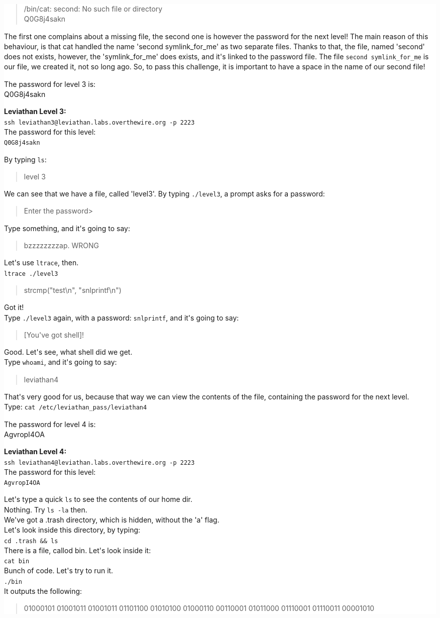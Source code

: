 > /bin/cat: second: No such file or directory  
> Q0G8j4sakn  

The first one complains about a missing file, the second one is however the password for the next level! The main reason of this behaviour, is that cat handled the name 'second symlink_for_me' as two separate files. Thanks to that, the file, named 'second' does not exists, however, the 'symlink_for_me' does exists, and it's linked to the password file. The file `second symlink_for_me` is our file, we created it, not so long ago. So, to pass this challenge, it is important to have a space in the name of our second file!  

The password for level 3 is:  
Q0G8j4sakn  

**Leviathan Level 3:**  
`ssh leviathan3@leviathan.labs.overthewire.org -p 2223`  
The password for this level:  
`Q0G8j4sakn` 

By typing `ls`:  
> level 3   

We can see that we have a file, called 'level3'.
By typing `./level3`, a prompt asks for a password:  
> Enter the password>  

Type something, and it's going to say:
> bzzzzzzzzap. WRONG  

Let's use `ltrace`, then.  
`ltrace ./level3`  
> strcmp("test\n", "snlprintf\n")  

Got it!  
Type `./level3` again, with a password: `snlprintf`, and it's going to say:  
> [You've got shell]!  

Good. Let's see, what shell did we get.  
Type `whoami`, and it's going to say:  
> leviathan4  

That's very good for us, because that way we can view the contents of the file, containing the password for the next level.  
Type: `cat /etc/leviathan_pass/leviathan4`  


The password for level 4 is:  
AgvropI4OA  

**Leviathan Level 4:**  
`ssh leviathan4@leviathan.labs.overthewire.org -p 2223`  
The password for this level:  
`AgvropI4OA` 

Let's type a quick `ls` to see the contents of our home dir.  
Nothing. Try `ls -la` then.  
We've got a .trash directory, which is hidden, without the 'a' flag.  
Let's look inside this directory, by typing:  
`cd .trash && ls`  
There is a file, callod bin. Let's look inside it:  
`cat bin`  
Bunch of code. Let's try to run it.  
`./bin`  
It outputs the following:  
> 01000101 01001011 01001011 01101100 01010100 01000110 00110001 01011000 01110001 01110011 00001010

